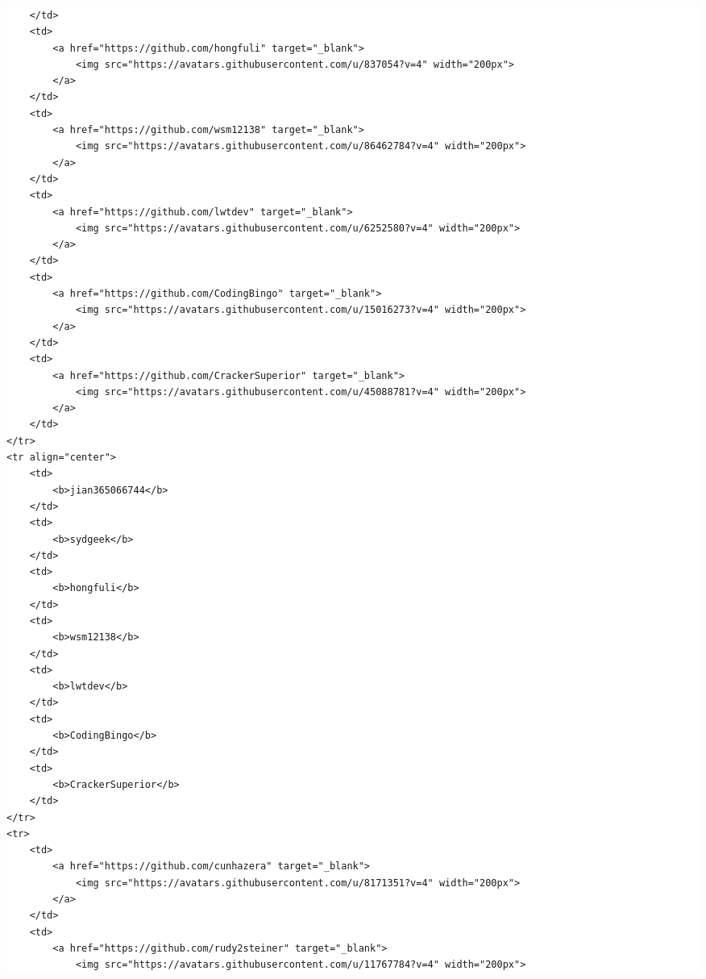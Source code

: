         </td>
        <td>
            <a href="https://github.com/hongfuli" target="_blank">
                <img src="https://avatars.githubusercontent.com/u/837054?v=4" width="200px">
            </a>
        </td>
        <td>
            <a href="https://github.com/wsm12138" target="_blank">
                <img src="https://avatars.githubusercontent.com/u/86462784?v=4" width="200px">
            </a>
        </td>
        <td>
            <a href="https://github.com/lwtdev" target="_blank">
                <img src="https://avatars.githubusercontent.com/u/6252580?v=4" width="200px">
            </a>
        </td>
        <td>
            <a href="https://github.com/CodingBingo" target="_blank">
                <img src="https://avatars.githubusercontent.com/u/15016273?v=4" width="200px">
            </a>
        </td>
        <td>
            <a href="https://github.com/CrackerSuperior" target="_blank">
                <img src="https://avatars.githubusercontent.com/u/45088781?v=4" width="200px">
            </a>
        </td>
    </tr>
    <tr align="center">
        <td>
            <b>jian365066744</b>
        </td>
        <td>
            <b>sydgeek</b>
        </td>
        <td>
            <b>hongfuli</b>
        </td>
        <td>
            <b>wsm12138</b>
        </td>
        <td>
            <b>lwtdev</b>
        </td>
        <td>
            <b>CodingBingo</b>
        </td>
        <td>
            <b>CrackerSuperior</b>
        </td>
    </tr>
    <tr>
        <td>
            <a href="https://github.com/cunhazera" target="_blank">
                <img src="https://avatars.githubusercontent.com/u/8171351?v=4" width="200px">
            </a>
        </td>
        <td>
            <a href="https://github.com/rudy2steiner" target="_blank">
                <img src="https://avatars.githubusercontent.com/u/11767784?v=4" width="200px">